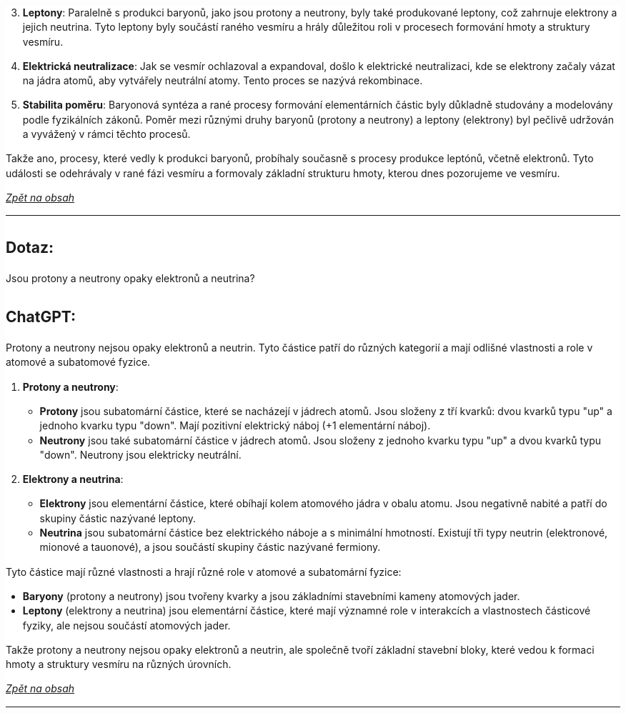 3. **Leptony**: Paralelně s produkci baryonů, jako jsou protony a neutrony, byly také produkované leptony, což zahrnuje elektrony a jejich neutrina. Tyto leptony byly součástí raného vesmíru a hrály důležitou roli v procesech formování hmoty a struktury vesmíru.

4. **Elektrická neutralizace**: Jak se vesmír ochlazoval a expandoval, došlo k elektrické neutralizaci, kde se elektrony začaly vázat na jádra atomů, aby vytvářely neutrální atomy. Tento proces se nazývá rekombinace.

5. **Stabilita poměru**: Baryonová syntéza a rané procesy formování elementárních částic byly důkladně studovány a modelovány podle fyzikálních zákonů. Poměr mezi různými druhy baryonů (protony a neutrony) a leptony (elektrony) byl pečlivě udržován a vyvážený v rámci těchto procesů.

Takže ano, procesy, které vedly k produkci baryonů, probíhaly současně s procesy produkce leptónů, včetně elektronů. Tyto události se odehrávaly v rané fázi vesmíru a formovaly základní strukturu hmoty, kterou dnes pozorujeme ve vesmíru.


[*Zpět na obsah*](#obsah)

---

## Dotaz:

Jsou protony a neutrony opaky elektronů a neutrina?

## ChatGPT:

Protony a neutrony nejsou opaky elektronů a neutrin. Tyto částice patří do různých kategorií a mají odlišné vlastnosti a role v atomové a subatomové fyzice.

1. **Protony a neutrony**:
   - **Protony** jsou subatomární částice, které se nacházejí v jádrech atomů. Jsou složeny z tří kvarků: dvou kvarků typu "up" a jednoho kvarku typu "down". Mají pozitivní elektrický náboj (+1 elementární náboj).
   - **Neutrony** jsou také subatomární částice v jádrech atomů. Jsou složeny z jednoho kvarku typu "up" a dvou kvarků typu "down". Neutrony jsou elektricky neutrální.

2. **Elektrony a neutrina**:
   - **Elektrony** jsou elementární částice, které obíhají kolem atomového jádra v obalu atomu. Jsou negativně nabité a patří do skupiny částic nazývané leptony.
   - **Neutrina** jsou subatomární částice bez elektrického náboje a s minimální hmotností. Existují tři typy neutrin (elektronové, mionové a tauonové), a jsou součástí skupiny částic nazývané fermiony.

Tyto částice mají různé vlastnosti a hrají různé role v atomové a subatomární fyzice:

- **Baryony** (protony a neutrony) jsou tvořeny kvarky a jsou základními stavebními kameny atomových jader.
- **Leptony** (elektrony a neutrina) jsou elementární částice, které mají významné role v interakcích a vlastnostech částicové fyziky, ale nejsou součástí atomových jader.

Takže protony a neutrony nejsou opaky elektronů a neutrin, ale společně tvoří základní stavební bloky, které vedou k formaci hmoty a struktury vesmíru na různých úrovních.


[*Zpět na obsah*](#obsah)

---
